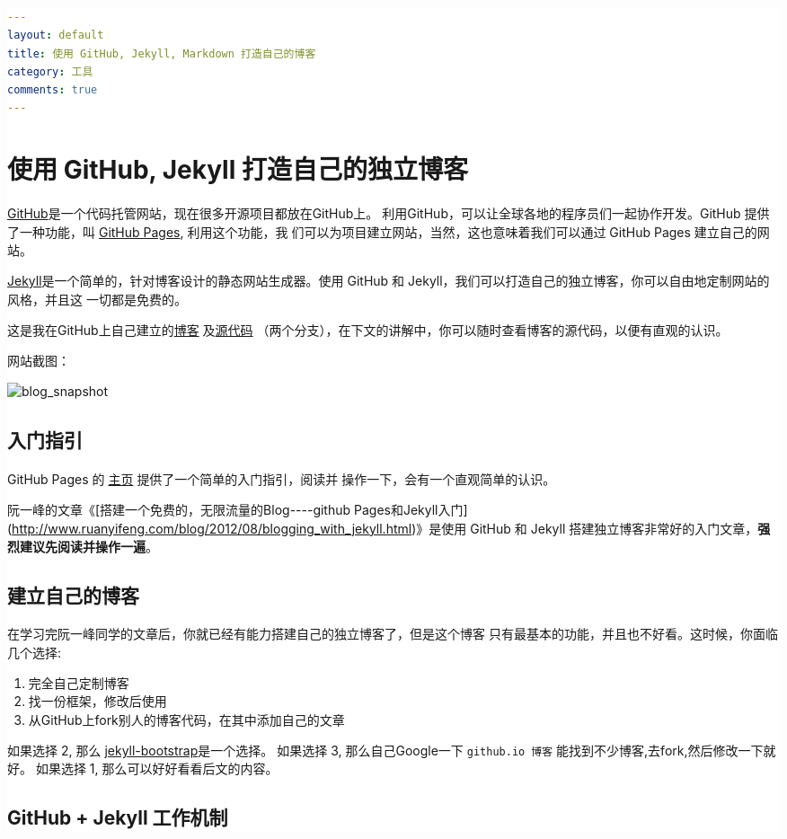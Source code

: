 ```yaml
---
layout: default
title: 使用 GitHub, Jekyll, Markdown 打造自己的博客
category: 工具
comments: true
---
```


# 使用 GitHub, Jekyll 打造自己的独立博客

[GitHub](https://github.com/)是一个代码托管网站，现在很多开源项目都放在GitHub上。
利用GitHub，可以让全球各地的程序员们一起协作开发。GitHub 提供了一种功能，叫
[GitHub Pages](https://help.github.com/categories/20/articles), 利用这个功能，我
们可以为项目建立网站，当然，这也意味着我们可以通过 GitHub Pages 建立自己的网站。

[Jekyll](http://jekyllrb.com/)是一个简单的，针对博客设计的静态网站生成器。使用
GitHub 和 Jekyll，我们可以打造自己的独立博客，你可以自由地定制网站的风格，并且这
一切都是免费的。

这是我在GitHub上自己建立的[博客](http://minixalpha.github.io/StrayBirds/)
及[源代码](https://github.com/minixalpha/StrayBirds/tree/master)
（两个分支），在下文的讲解中，你可以随时查看博客的源代码，以便有直观的认识。

网站截图：

![blog_snapshot](/StrayBirds/assets/blog-images/blog_snapshot.png)


## 入门指引

GitHub Pages 的 [主页](http://pages.github.com/) 提供了一个简单的入门指引，阅读并
操作一下，会有一个直观简单的认识。

阮一峰的文章《[搭建一个免费的，无限流量的Blog----github Pages和Jekyll入门]
(http://www.ruanyifeng.com/blog/2012/08/blogging_with_jekyll.html)》是使用
GitHub 和 Jekyll 搭建独立博客非常好的入门文章，**强烈建议先阅读并操作一遍**。

## 建立自己的博客

在学习完阮一峰同学的文章后，你就已经有能力搭建自己的独立博客了，但是这个博客
只有最基本的功能，并且也不好看。这时候，你面临几个选择:

 1. 完全自己定制博客
 2. 找一份框架，修改后使用
 3. 从GitHub上fork别人的博客代码，在其中添加自己的文章

如果选择 2, 那么 [jekyll-bootstrap](http://jekyllbootstrap.com/)是一个选择。
如果选择 3, 那么自己Google一下 `github.io 博客` 能找到不少博客,去fork,然后修改一下就好。
如果选择 1, 那么可以好好看看后文的内容。

## GitHub + Jekyll 工作机制
